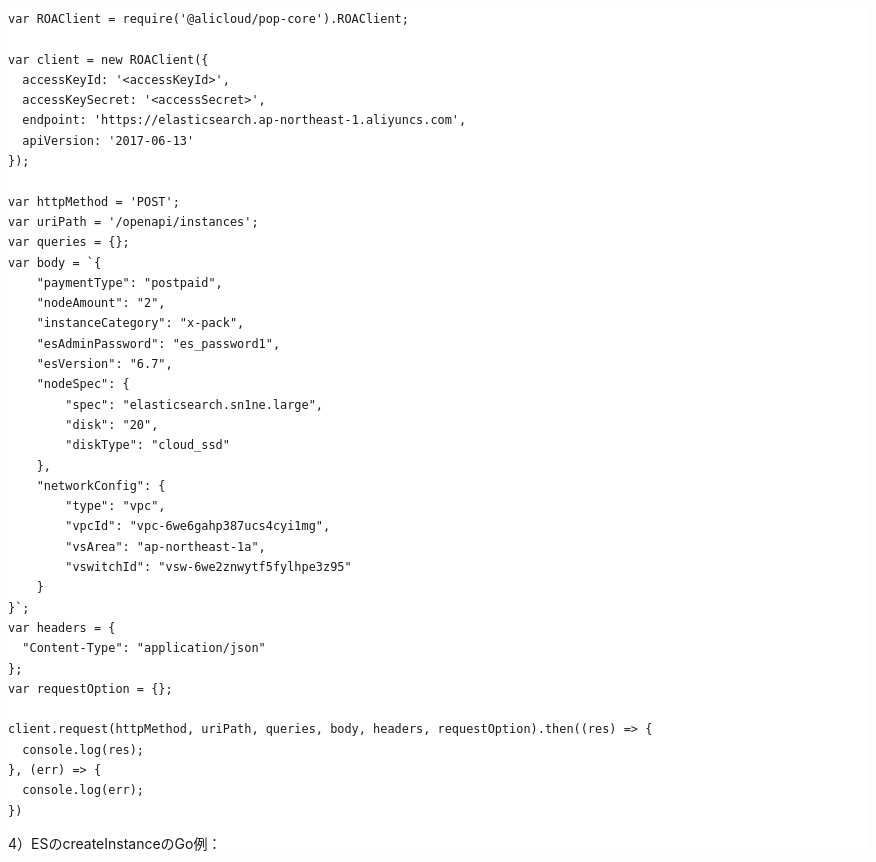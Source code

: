 
```Node.jsSDK-createInstance
var ROAClient = require('@alicloud/pop-core').ROAClient;

var client = new ROAClient({
  accessKeyId: '<accessKeyId>',
  accessKeySecret: '<accessSecret>',
  endpoint: 'https://elasticsearch.ap-northeast-1.aliyuncs.com',
  apiVersion: '2017-06-13'
});

var httpMethod = 'POST';
var uriPath = '/openapi/instances';
var queries = {};
var body = `{
    "paymentType": "postpaid",
    "nodeAmount": "2",
    "instanceCategory": "x-pack",
    "esAdminPassword": "es_password1",
    "esVersion": "6.7",
    "nodeSpec": {
        "spec": "elasticsearch.sn1ne.large",
        "disk": "20",
        "diskType": "cloud_ssd"
    },
    "networkConfig": {
        "type": "vpc",
        "vpcId": "vpc-6we6gahp387ucs4cyi1mg",
        "vsArea": "ap-northeast-1a",
        "vswitchId": "vsw-6we2znwytf5fylhpe3z95"
    }
}`;
var headers = {
  "Content-Type": "application/json"
};
var requestOption = {};

client.request(httpMethod, uriPath, queries, body, headers, requestOption).then((res) => {
  console.log(res);
}, (err) => {
  console.log(err);
})

```

4）ESのcreateInstanceのGo例：